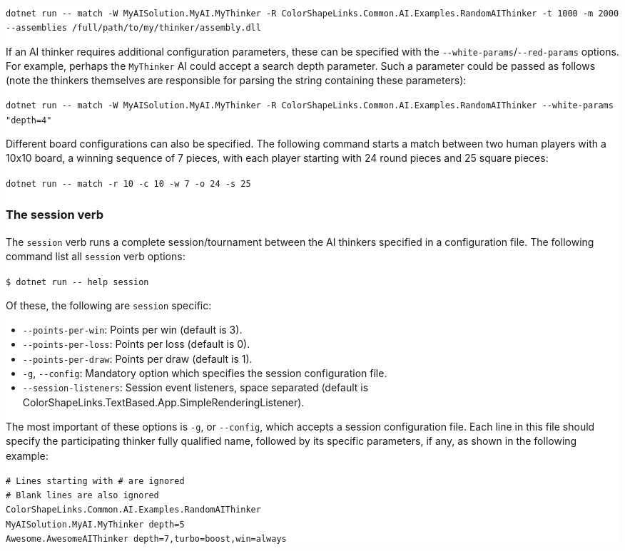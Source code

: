 ```
dotnet run -- match -W MyAISolution.MyAI.MyThinker -R ColorShapeLinks.Common.AI.Examples.RandomAIThinker -t 1000 -m 2000 --assemblies /full/path/to/my/thinker/assembly.dll
```

If an AI thinker requires additional configuration parameters, these can be
specified with the `--white-params`/`--red-params` options. For example,
perhaps the `MyThinker` AI could accept a search depth parameter. Such a
parameter could be passed as follows (note the thinkers themselves are
responsible for parsing the string containing these parameters):

```
dotnet run -- match -W MyAISolution.MyAI.MyThinker -R ColorShapeLinks.Common.AI.Examples.RandomAIThinker --white-params "depth=4"
```

Different board configurations can also be specified. The following command
starts a match between two human players with a 10x10 board, a winning sequence
of 7 pieces, with each player starting with 24 round pieces and 25 square
pieces:

```
dotnet run -- match -r 10 -c 10 -w 7 -o 24 -s 25
```

### The session verb

The `session` verb runs a complete session/tournament between the AI thinkers
specified in a configuration file. The following command list all `session`
verb options:

```
$ dotnet run -- help session
```

Of these, the following are `session` specific:

* `--points-per-win`: Points per win (default is 3).
* `--points-per-loss`: Points per loss (default is 0).
* `--points-per-draw`: Points per draw (default is 1).
* `-g`, `--config`: Mandatory option which specifies the session configuration
  file.
* `--session-listeners`: Session event listeners, space separated (default is
  ColorShapeLinks.TextBased.App.SimpleRenderingListener).

The most important of these options is `-g`, or `--config`, which accepts a
session configuration file. Each line in this file should specify the
participating thinker fully qualified name, followed by its specific
parameters, if any, as shown in the following example:

```
# Lines starting with # are ignored
# Blank lines are also ignored
ColorShapeLinks.Common.AI.Examples.RandomAIThinker
MyAISolution.MyAI.MyThinker depth=5
Awesome.AwesomeAIThinker depth=7,turbo=boost,win=always
```
